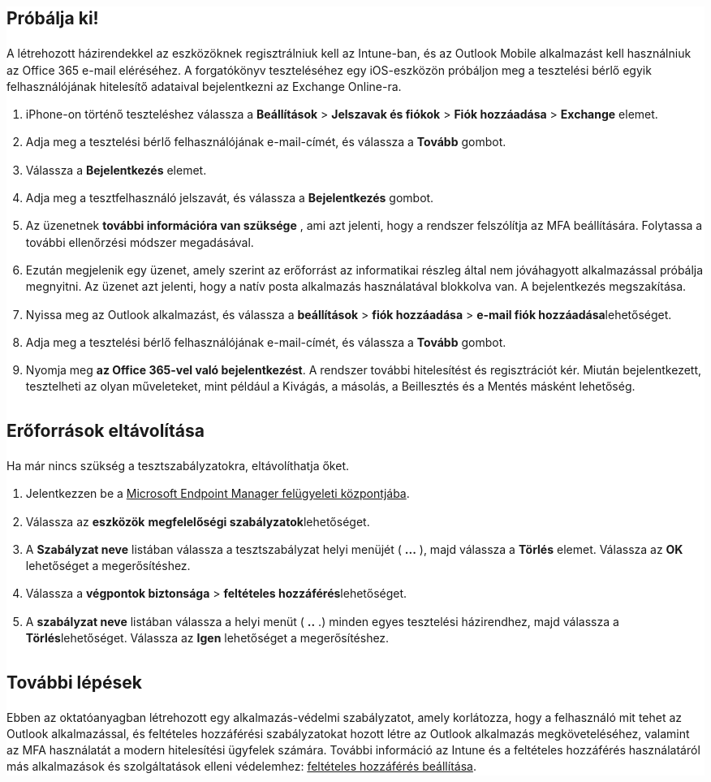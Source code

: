 ## <a name="try-it-out"></a>Próbálja ki!

A létrehozott házirendekkel az eszközöknek regisztrálniuk kell az Intune-ban, és az Outlook Mobile alkalmazást kell használniuk az Office 365 e-mail eléréséhez. A forgatókönyv teszteléséhez egy iOS-eszközön próbáljon meg a tesztelési bérlő egyik felhasználójának hitelesítő adataival bejelentkezni az Exchange Online-ra.

1. iPhone-on történő teszteléshez válassza a **Beállítások** > **Jelszavak és fiókok** > **Fiók hozzáadása** > **Exchange** elemet.

2. Adja meg a tesztelési bérlő felhasználójának e-mail-címét, és válassza a **Tovább** gombot.  
3. Válassza a **Bejelentkezés** elemet.

4. Adja meg a tesztfelhasználó jelszavát, és válassza a **Bejelentkezés** gombot.

5. Az üzenetnek **további információra van szüksége** , ami azt jelenti, hogy a rendszer felszólítja az MFA beállítására. Folytassa a további ellenőrzési módszer megadásával.

6. Ezután megjelenik egy üzenet, amely szerint az erőforrást az informatikai részleg által nem jóváhagyott alkalmazással próbálja megnyitni. Az üzenet azt jelenti, hogy a natív posta alkalmazás használatával blokkolva van. A bejelentkezés megszakítása.

7. Nyissa meg az Outlook alkalmazást, és válassza a **beállítások** > **fiók hozzáadása** > **e-mail fiók hozzáadása**lehetőséget.

8. Adja meg a tesztelési bérlő felhasználójának e-mail-címét, és válassza a **Tovább** gombot.

9. Nyomja meg **az Office 365-vel való bejelentkezést**. A rendszer további hitelesítést és regisztrációt kér. Miután bejelentkezett, tesztelheti az olyan műveleteket, mint például a Kivágás, a másolás, a Beillesztés és a Mentés másként lehetőség.

## <a name="clean-up-resources"></a>Erőforrások eltávolítása

Ha már nincs szükség a tesztszabályzatokra, eltávolíthatja őket.

1. Jelentkezzen be a [Microsoft Endpoint Manager felügyeleti központjába](https://go.microsoft.com/fwlink/?linkid=2109431).

2. Válassza az **eszközök** **megfelelőségi szabályzatok**lehetőséget.

3. A **Szabályzat neve** listában válassza a tesztszabályzat helyi menüjét ( **...** ), majd válassza a **Törlés** elemet. Válassza az **OK** lehetőséget a megerősítéshez.

4. Válassza a **végpontok biztonsága** > **feltételes hozzáférés**lehetőséget.

5. A **szabályzat neve** listában válassza a helyi menüt ( **..** .) minden egyes tesztelési házirendhez, majd válassza a **Törlés**lehetőséget. Válassza az **Igen** lehetőséget a megerősítéshez.

## <a name="next-steps"></a>További lépések
Ebben az oktatóanyagban létrehozott egy alkalmazás-védelmi szabályzatot, amely korlátozza, hogy a felhasználó mit tehet az Outlook alkalmazással, és feltételes hozzáférési szabályzatokat hozott létre az Outlook alkalmazás megköveteléséhez, valamint az MFA használatát a modern hitelesítési ügyfelek számára. További információ az Intune és a feltételes hozzáférés használatáról más alkalmazások és szolgáltatások elleni védelemhez: [feltételes hozzáférés beállítása](conditional-access.md).

